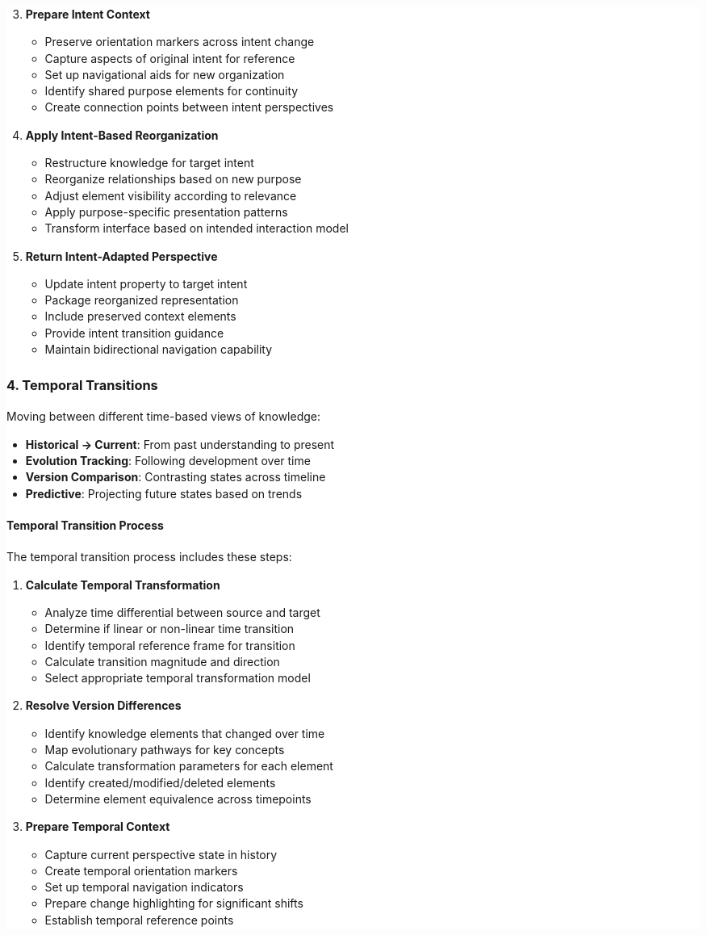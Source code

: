 3. **Prepare Intent Context**
   - Preserve orientation markers across intent change
   - Capture aspects of original intent for reference
   - Set up navigational aids for new organization
   - Identify shared purpose elements for continuity
   - Create connection points between intent perspectives

4. **Apply Intent-Based Reorganization**
   - Restructure knowledge for target intent
   - Reorganize relationships based on new purpose
   - Adjust element visibility according to relevance
   - Apply purpose-specific presentation patterns
   - Transform interface based on intended interaction model

5. **Return Intent-Adapted Perspective**
   - Update intent property to target intent
   - Package reorganized representation
   - Include preserved context elements
   - Provide intent transition guidance
   - Maintain bidirectional navigation capability

### 4. Temporal Transitions

Moving between different time-based views of knowledge:

- **Historical → Current**: From past understanding to present
- **Evolution Tracking**: Following development over time
- **Version Comparison**: Contrasting states across timeline
- **Predictive**: Projecting future states based on trends

#### Temporal Transition Process

The temporal transition process includes these steps:

1. **Calculate Temporal Transformation**
   - Analyze time differential between source and target 
   - Determine if linear or non-linear time transition
   - Identify temporal reference frame for transition
   - Calculate transition magnitude and direction
   - Select appropriate temporal transformation model

2. **Resolve Version Differences**
   - Identify knowledge elements that changed over time
   - Map evolutionary pathways for key concepts
   - Calculate transformation parameters for each element
   - Identify created/modified/deleted elements
   - Determine element equivalence across timepoints

3. **Prepare Temporal Context**
   - Capture current perspective state in history
   - Create temporal orientation markers
   - Set up temporal navigation indicators
   - Prepare change highlighting for significant shifts
   - Establish temporal reference points
